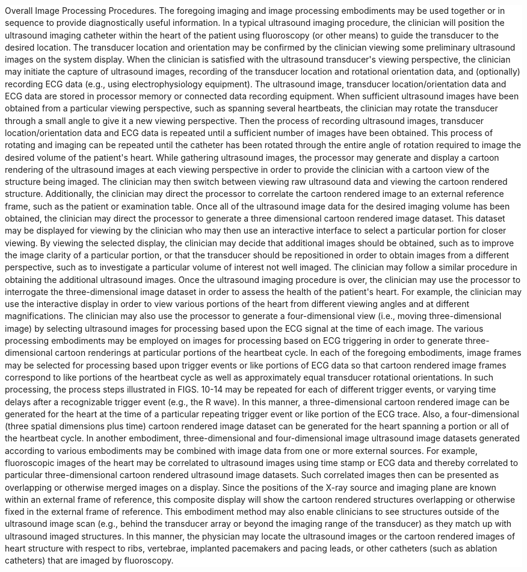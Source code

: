 Overall Image Processing Procedures. The foregoing imaging and image processing embodiments may be used together or in sequence to provide diagnostically useful information. In a typical ultrasound imaging procedure, the clinician will position the ultrasound imaging catheter within the heart of the patient using fluoroscopy (or other means) to guide the transducer to the desired location. The transducer location and orientation may be confirmed by the clinician viewing some preliminary ultrasound images on the system display. When the clinician is satisfied with the ultrasound transducer's viewing perspective, the clinician may initiate the capture of ultrasound images, recording of the transducer location and rotational orientation data, and (optionally) recording ECG data (e.g., using electrophysiology equipment). The ultrasound image, transducer location/orientation data and ECG data are stored in processor memory or connected data recording equipment. When sufficient ultrasound images have been obtained from a particular viewing perspective, such as spanning several heartbeats, the clinician may rotate the transducer through a small angle to give it a new viewing perspective. Then the process of recording ultrasound images, transducer location/orientation data and ECG data is repeated until a sufficient number of images have been obtained. This process of rotating and imaging can be repeated until the catheter has been rotated through the entire angle of rotation required to image the desired volume of the patient's heart.
While gathering ultrasound images, the processor may generate and display a cartoon rendering of the ultrasound images at each viewing perspective in order to provide the clinician with a cartoon view of the structure being imaged. The clinician may then switch between viewing raw ultrasound data and viewing the cartoon rendered structure. Additionally, the clinician may direct the processor to correlate the cartoon rendered image to an external reference frame, such as the patient or examination table.
Once all of the ultrasound image data for the desired imaging volume has been obtained, the clinician may direct the processor to generate a three dimensional cartoon rendered image dataset. This dataset may be displayed for viewing by the clinician who may then use an interactive interface to select a particular portion for closer viewing. By viewing the selected display, the clinician may decide that additional images should be obtained, such as to improve the image clarity of a particular portion, or that the transducer should be repositioned in order to obtain images from a different perspective, such as to investigate a particular volume of interest not well imaged. The clinician may follow a similar procedure in obtaining the additional ultrasound images.
Once the ultrasound imaging procedure is over, the clinician may use the processor to interrogate the three-dimensional image dataset in order to assess the health of the patient's heart. For example, the clinician may use the interactive display in order to view various portions of the heart from different viewing angles and at different magnifications. The clinician may also use the processor to generate a four-dimensional view (i.e., moving three-dimensional image) by selecting ultrasound images for processing based upon the ECG signal at the time of each image. The various processing embodiments may be employed on images for processing based on ECG triggering in order to generate three-dimensional cartoon renderings at particular portions of the heartbeat cycle.
In each of the foregoing embodiments, image frames may be selected for processing based upon trigger events or like portions of ECG data so that cartoon rendered image frames correspond to like portions of the heartbeat cycle as well as approximately equal transducer rotational orientations. In such processing, the process steps illustrated in FIGS. 10-14 may be repeated for each of different trigger events, or varying time delays after a recognizable trigger event (e.g., the R wave). In this manner, a three-dimensional cartoon rendered image can be generated for the heart at the time of a particular repeating trigger event or like portion of the ECG trace. Also, a four-dimensional (three spatial dimensions plus time) cartoon rendered image dataset can be generated for the heart spanning a portion or all of the heartbeat cycle.
In another embodiment, three-dimensional and four-dimensional image ultrasound image datasets generated according to various embodiments may be combined with image data from one or more external sources. For example, fluoroscopic images of the heart may be correlated to ultrasound images using time stamp or ECG data and thereby correlated to particular three-dimensional cartoon rendered ultrasound image datasets. Such correlated images then can be presented as overlapping or otherwise merged images on a display. Since the positions of the X-ray source and imaging plane are known within an external frame of reference, this composite display will show the cartoon rendered structures overlapping or otherwise fixed in the external frame of reference. This embodiment method may also enable clinicians to see structures outside of the ultrasound image scan (e.g., behind the transducer array or beyond the imaging range of the transducer) as they match up with ultrasound imaged structures. In this manner, the physician may locate the ultrasound images or the cartoon rendered images of heart structure with respect to ribs, vertebrae, implanted pacemakers and pacing leads, or other catheters (such as ablation catheters) that are imaged by fluoroscopy.